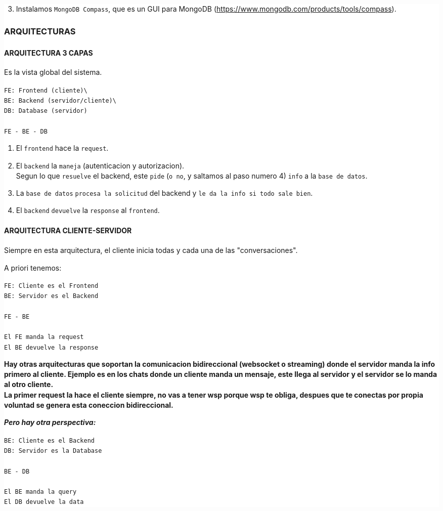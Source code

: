 3) Instalamos `MongoDB Compass`, que es un GUI para MongoDB (<https://www.mongodb.com/products/tools/compass>).

### ARQUITECTURAS

#### ARQUITECTURA 3 CAPAS

Es la vista global del sistema.

```
FE: Frontend (cliente)\
BE: Backend (servidor/cliente)\
DB: Database (servidor)

FE - BE - DB
```

1) El `frontend` hace la `request`.

2) El `backend` la `maneja` (autenticacion y autorizacion).\
Segun lo que `resuelve` el backend, este `pide` (`o no`, y saltamos al paso numero 4) `info` a la `base de datos`.

3) La `base de datos` `procesa la solicitud` del backend y `le da la info si todo sale bien`.

4) El `backend` `devuelve` la `response` al `frontend`.

#### ARQUITECTURA CLIENTE-SERVIDOR

Siempre en esta arquitectura, el cliente inicia todas y cada una de las "conversaciones".

A priori tenemos:

```
FE: Cliente es el Frontend
BE: Servidor es el Backend

FE - BE

El FE manda la request
El BE devuelve la response
```

**Hay otras arquitecturas que soportan la comunicacion bidireccional (websocket o streaming) donde el servidor manda la info primero al cliente. Ejemplo es en los chats donde un cliente manda un mensaje, este llega al servidor y el servidor se lo manda al otro cliente.\
La primer request la hace el cliente siempre, no vas a tener wsp porque wsp te obliga, despues que te conectas por propia voluntad se genera esta coneccion bidireccional.**

_**Pero hay otra perspectiva:**_

```
BE: Cliente es el Backend
DB: Servidor es la Database

BE - DB

El BE manda la query
El DB devuelve la data
```
